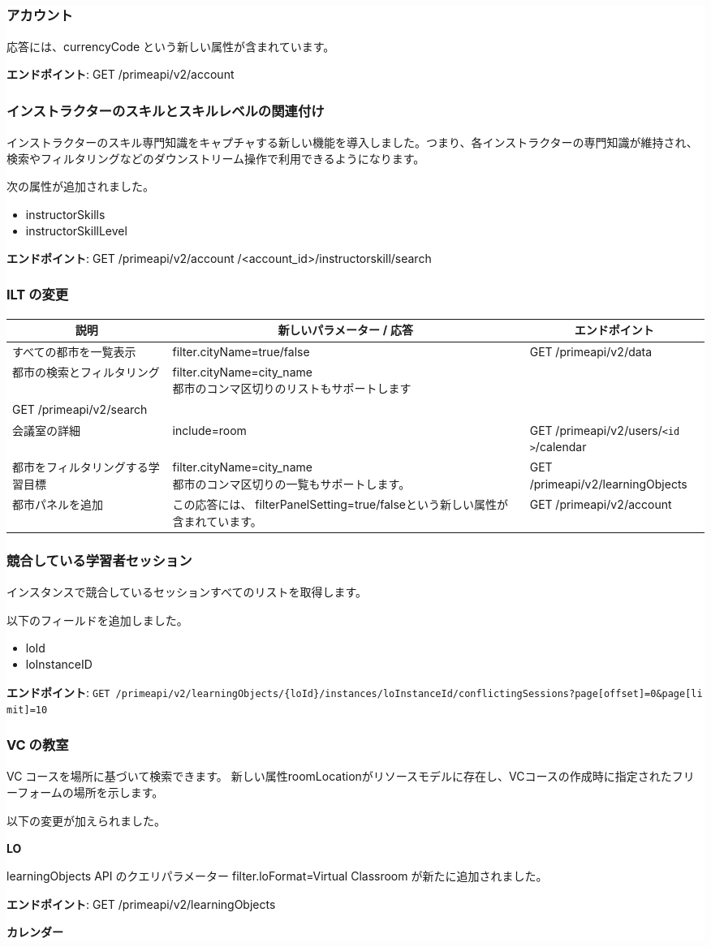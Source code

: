 ### アカウント

応答には、currencyCode という新しい属性が含まれています。

**エンドポイント**: GET /primeapi/v2/account

### インストラクターのスキルとスキルレベルの関連付け

インストラクターのスキル専門知識をキャプチャする新しい機能を導入しました。つまり、各インストラクターの専門知識が維持され、検索やフィルタリングなどのダウンストリーム操作で利用できるようになります。

次の属性が追加されました。

* instructorSkills
* instructorSkillLevel

**エンドポイント**: GET /primeapi/v2/account /&lt;account_id>/instructorskill/search

### ILT の変更

| 説明 | 新しいパラメーター / 応答 | エンドポイント |
|--- |--- |--- |
| すべての都市を一覧表示 | filter.cityName=true/false | GET /primeapi/v2/data |
| 都市の検索とフィルタリング | filter.cityName=city_name<br>都市のコンマ区切りのリストもサポートします |
| GET /primeapi/v2/search |
| 会議室の詳細 | include=room | GET /primeapi/v2/users/`<id>`/calendar |
| 都市をフィルタリングする学習目標 | filter.cityName=city_name <br>都市のコンマ区切りの一覧もサポートします。 | GET /primeapi/v2/learningObjects |
| 都市パネルを追加 | この応答には、 filterPanelSetting=true/falseという新しい属性が含まれています。 | GET /primeapi/v2/account |

### 競合している学習者セッション

インスタンスで競合しているセッションすべてのリストを取得します。

以下のフィールドを追加しました。

* loId
* loInstanceID

**エンドポイント**: `GET /primeapi/v2/learningObjects/{loId}/instances/loInstanceId/conflictingSessions?page[offset]=0&page[limit]=10`

### VC の教室

VC コースを場所に基づいて検索できます。 新しい属性roomLocationがリソースモデルに存在し、VCコースの作成時に指定されたフリーフォームの場所を示します。

以下の変更が加えられました。

**LO**

learningObjects API のクエリパラメーター filter.loFormat=Virtual Classroom が新たに追加されました。

**エンドポイント**: GET /primeapi/v2/learningObjects

**カレンダー**
